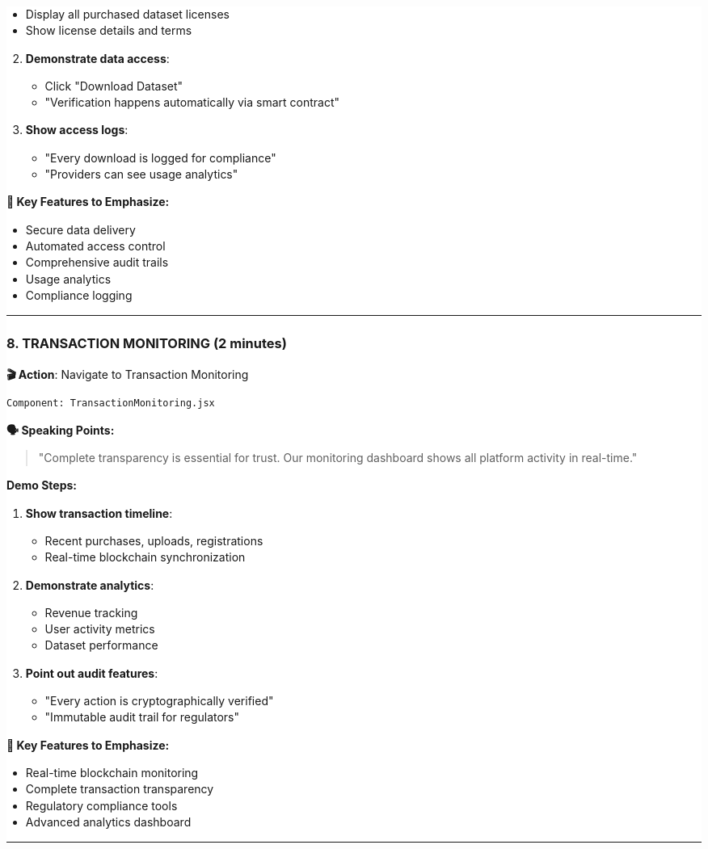    - Display all purchased dataset licenses
   - Show license details and terms

2. **Demonstrate data access**:

   - Click "Download Dataset"
   - "Verification happens automatically via smart contract"

3. **Show access logs**:
   - "Every download is logged for compliance"
   - "Providers can see usage analytics"

**🔑 Key Features to Emphasize:**

- Secure data delivery
- Automated access control
- Comprehensive audit trails
- Usage analytics
- Compliance logging

---

### **8. TRANSACTION MONITORING (2 minutes)**

**🎬 Action**: Navigate to Transaction Monitoring

```
Component: TransactionMonitoring.jsx
```

**🗣️ Speaking Points:**

> "Complete transparency is essential for trust. Our monitoring dashboard shows all platform activity in real-time."

**Demo Steps:**

1. **Show transaction timeline**:

   - Recent purchases, uploads, registrations
   - Real-time blockchain synchronization

2. **Demonstrate analytics**:

   - Revenue tracking
   - User activity metrics
   - Dataset performance

3. **Point out audit features**:
   - "Every action is cryptographically verified"
   - "Immutable audit trail for regulators"

**🔑 Key Features to Emphasize:**

- Real-time blockchain monitoring
- Complete transaction transparency
- Regulatory compliance tools
- Advanced analytics dashboard

---

